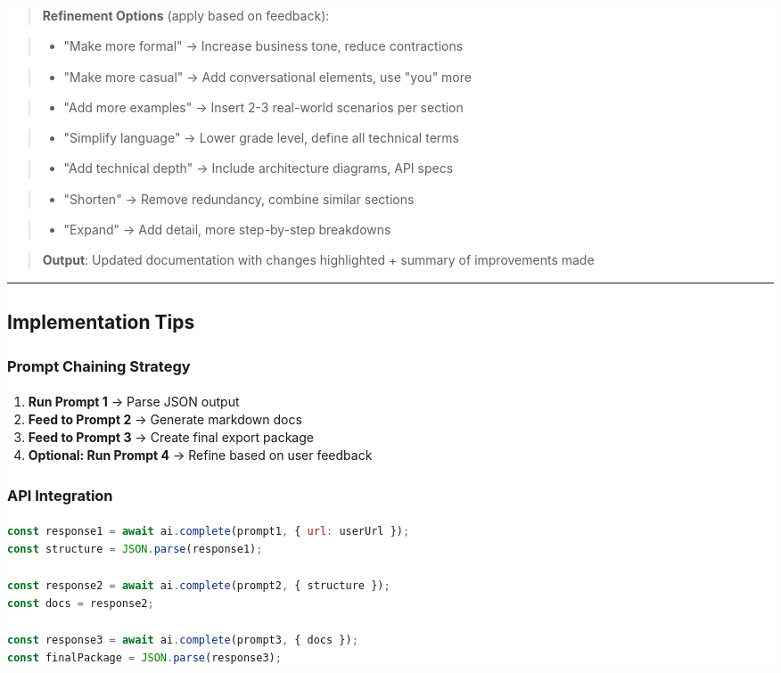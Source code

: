 > 
> 

> **Refinement Options** (apply based on feedback):
> 

> - "Make more formal" → Increase business tone, reduce contractions
> 

> - "Make more casual" → Add conversational elements, use "you" more
> 

> - "Add more examples" → Insert 2-3 real-world scenarios per section
> 

> - "Simplify language" → Lower grade level, define all technical terms
> 

> - "Add technical depth" → Include architecture diagrams, API specs
> 

> - "Shorten" → Remove redundancy, combine similar sections
> 

> - "Expand" → Add detail, more step-by-step breakdowns
> 

> 
> 

> **Output**: Updated documentation with changes highlighted + summary of improvements made
> 

---

## Implementation Tips

### Prompt Chaining Strategy

1. **Run Prompt 1** → Parse JSON output
2. **Feed to Prompt 2** → Generate markdown docs
3. **Feed to Prompt 3** → Create final export package
4. **Optional: Run Prompt 4** → Refine based on user feedback

### API Integration

```jsx
const response1 = await ai.complete(prompt1, { url: userUrl });
const structure = JSON.parse(response1);

const response2 = await ai.complete(prompt2, { structure });
const docs = response2;

const response3 = await ai.complete(prompt3, { docs });
const finalPackage = JSON.parse(response3);
```
